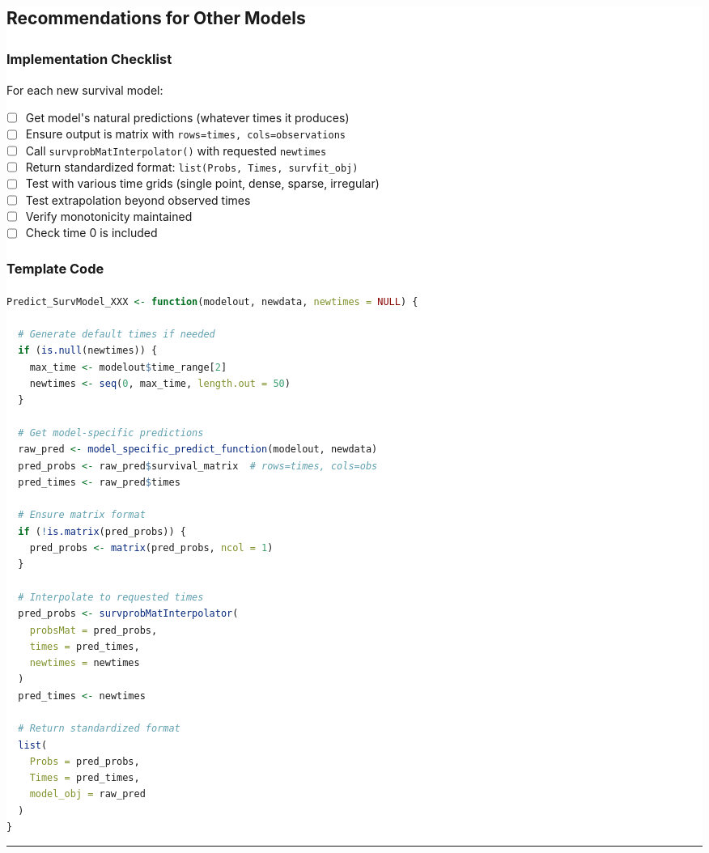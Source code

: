 
## Recommendations for Other Models

### Implementation Checklist

For each new survival model:

- [ ] Get model's natural predictions (whatever times it produces)
- [ ] Ensure output is matrix with `rows=times, cols=observations`
- [ ] Call `survprobMatInterpolator()` with requested `newtimes`
- [ ] Return standardized format: `list(Probs, Times, survfit_obj)`
- [ ] Test with various time grids (single point, dense, sparse, irregular)
- [ ] Test extrapolation beyond observed times
- [ ] Verify monotonicity maintained
- [ ] Check time 0 is included

### Template Code

```r
Predict_SurvModel_XXX <- function(modelout, newdata, newtimes = NULL) {

  # Generate default times if needed
  if (is.null(newtimes)) {
    max_time <- modelout$time_range[2]
    newtimes <- seq(0, max_time, length.out = 50)
  }

  # Get model-specific predictions
  raw_pred <- model_specific_predict_function(modelout, newdata)
  pred_probs <- raw_pred$survival_matrix  # rows=times, cols=obs
  pred_times <- raw_pred$times

  # Ensure matrix format
  if (!is.matrix(pred_probs)) {
    pred_probs <- matrix(pred_probs, ncol = 1)
  }

  # Interpolate to requested times
  pred_probs <- survprobMatInterpolator(
    probsMat = pred_probs,
    times = pred_times,
    newtimes = newtimes
  )
  pred_times <- newtimes

  # Return standardized format
  list(
    Probs = pred_probs,
    Times = pred_times,
    model_obj = raw_pred
  )
}
```

---
